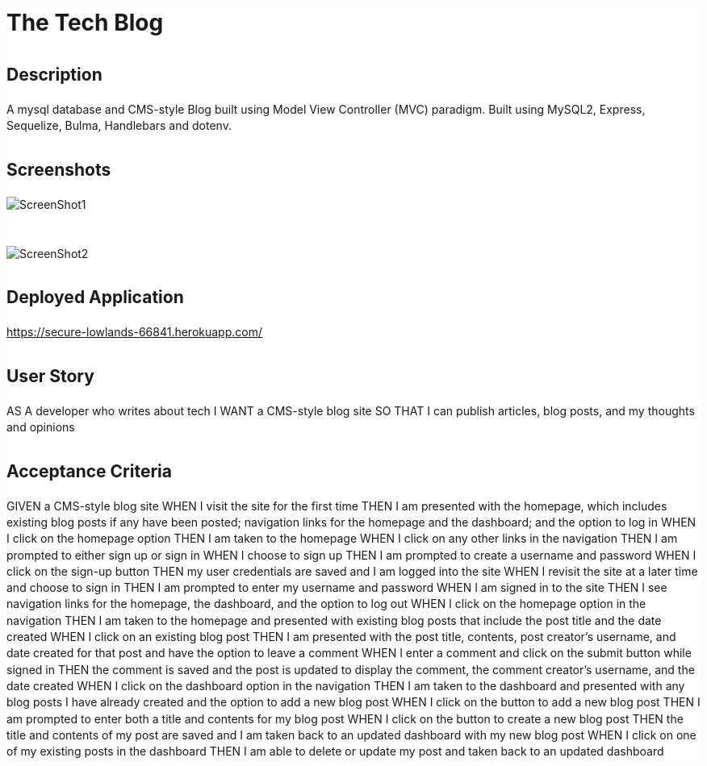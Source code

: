 # The Tech Blog

## Description
A mysql database and CMS-style Blog built using Model View Controller (MVC) paradigm. Built using MySQL2, Express, Sequelize, Bulma, Handlebars and dotenv.

## Screenshots
<img width="1440" alt="ScreenShot1" src="https://user-images.githubusercontent.com/65192910/92327767-b20ced00-f021-11ea-98c9-68fd545f142d.png">
<br>
<br>
<br>
<img width="1440" alt="ScreenShot2" src="https://user-images.githubusercontent.com/65192910/92327770-b46f4700-f021-11ea-9897-e86ba5d6b180.png">

## Deployed Application
https://secure-lowlands-66841.herokuapp.com/

## User Story
AS A developer who writes about tech
I WANT a CMS-style blog site
SO THAT I can publish articles, blog posts, and my thoughts and opinions

## Acceptance Criteria
GIVEN a CMS-style blog site
WHEN I visit the site for the first time
THEN I am presented with the homepage, which includes existing blog posts if any have been posted; navigation links for the homepage and the dashboard; and the option to log in
WHEN I click on the homepage option
THEN I am taken to the homepage
WHEN I click on any other links in the navigation
THEN I am prompted to either sign up or sign in
WHEN I choose to sign up
THEN I am prompted to create a username and password
WHEN I click on the sign-up button
THEN my user credentials are saved and I am logged into the site
WHEN I revisit the site at a later time and choose to sign in
THEN I am prompted to enter my username and password
WHEN I am signed in to the site
THEN I see navigation links for the homepage, the dashboard, and the option to log out
WHEN I click on the homepage option in the navigation
THEN I am taken to the homepage and presented with existing blog posts that include the post title and the date created
WHEN I click on an existing blog post
THEN I am presented with the post title, contents, post creator’s username, and date created for that post and have the option to leave a comment
WHEN I enter a comment and click on the submit button while signed in
THEN the comment is saved and the post is updated to display the comment, the comment creator’s username, and the date created
WHEN I click on the dashboard option in the navigation
THEN I am taken to the dashboard and presented with any blog posts I have already created and the option to add a new blog post
WHEN I click on the button to add a new blog post
THEN I am prompted to enter both a title and contents for my blog post
WHEN I click on the button to create a new blog post
THEN the title and contents of my post are saved and I am taken back to an updated dashboard with my new blog post
WHEN I click on one of my existing posts in the dashboard
THEN I am able to delete or update my post and taken back to an updated dashboard